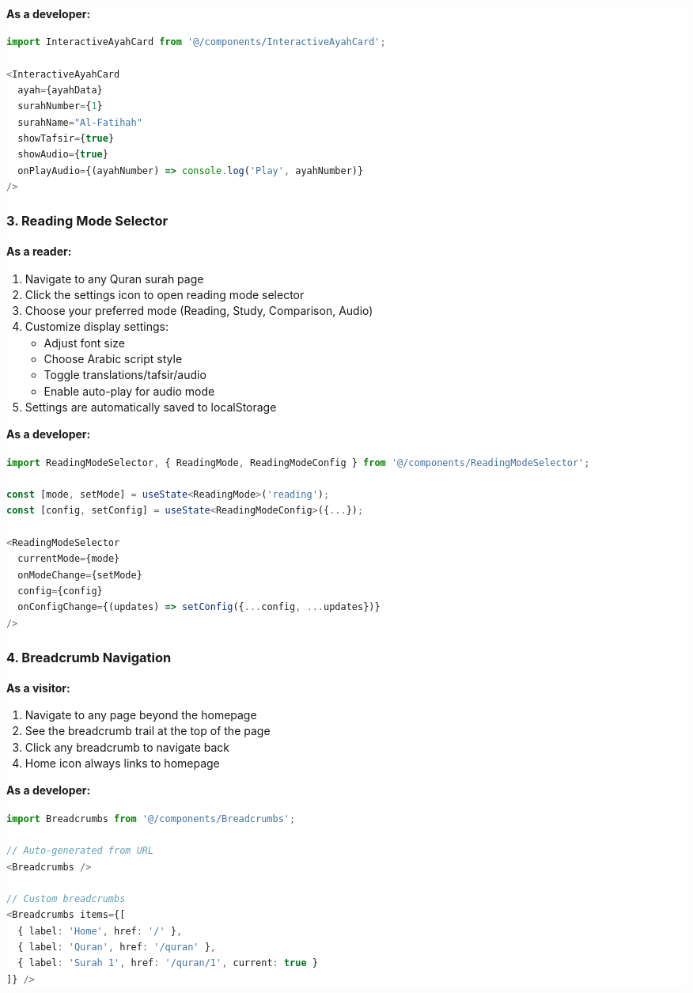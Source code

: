 **As a developer:**
```typescript
import InteractiveAyahCard from '@/components/InteractiveAyahCard';

<InteractiveAyahCard
  ayah={ayahData}
  surahNumber={1}
  surahName="Al-Fatihah"
  showTafsir={true}
  showAudio={true}
  onPlayAudio={(ayahNumber) => console.log('Play', ayahNumber)}
/>
```

### 3. Reading Mode Selector

**As a reader:**
1. Navigate to any Quran surah page
2. Click the settings icon to open reading mode selector
3. Choose your preferred mode (Reading, Study, Comparison, Audio)
4. Customize display settings:
   - Adjust font size
   - Choose Arabic script style
   - Toggle translations/tafsir/audio
   - Enable auto-play for audio mode
5. Settings are automatically saved to localStorage

**As a developer:**
```typescript
import ReadingModeSelector, { ReadingMode, ReadingModeConfig } from '@/components/ReadingModeSelector';

const [mode, setMode] = useState<ReadingMode>('reading');
const [config, setConfig] = useState<ReadingModeConfig>({...});

<ReadingModeSelector
  currentMode={mode}
  onModeChange={setMode}
  config={config}
  onConfigChange={(updates) => setConfig({...config, ...updates})}
/>
```

### 4. Breadcrumb Navigation

**As a visitor:**
1. Navigate to any page beyond the homepage
2. See the breadcrumb trail at the top of the page
3. Click any breadcrumb to navigate back
4. Home icon always links to homepage

**As a developer:**
```typescript
import Breadcrumbs from '@/components/Breadcrumbs';

// Auto-generated from URL
<Breadcrumbs />

// Custom breadcrumbs
<Breadcrumbs items={[
  { label: 'Home', href: '/' },
  { label: 'Quran', href: '/quran' },
  { label: 'Surah 1', href: '/quran/1', current: true }
]} />
```
